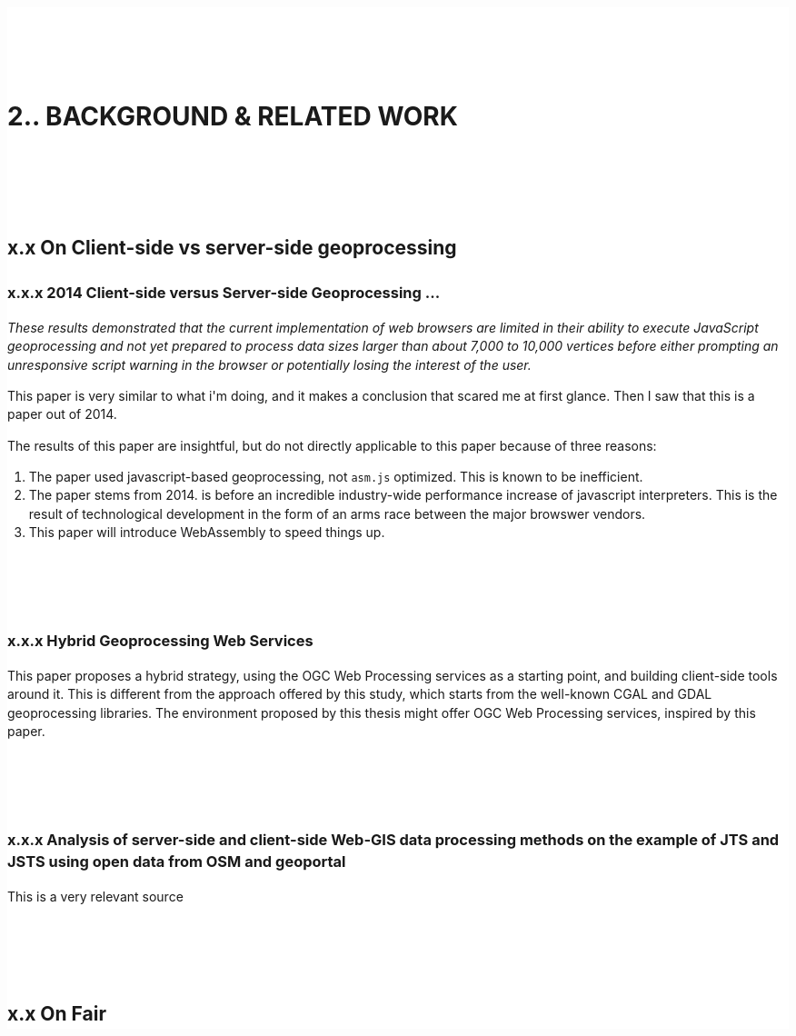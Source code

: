 <br><br><br><div class="page"></div>

2.. BACKGROUND & RELATED WORK
===============================================================================




<br><br><br>

## x.x On Client-side vs server-side geoprocessing 

### x.x.x 2014 Client-side versus Server-side Geoprocessing ...

*These results demonstrated that the current implementation of web browsers are limited in their ability to execute JavaScript geoprocessing and not yet prepared to process data sizes larger than about 7,000 to 10,000 vertices before either prompting an unresponsive script warning in the browser or potentially losing the interest of the user.*

This paper is very similar to what i'm doing, and it makes a conclusion that scared me at first glance. Then I saw that this is a paper out of 2014.

The results of this paper are insightful, but do not directly applicable to this paper because of three reasons: 
1. The paper used javascript-based geoprocessing, not `asm.js` optimized. This is known to be inefficient. 
2. The paper stems from 2014. is before an incredible industry-wide performance increase of javascript interpreters. 
   This is the result of technological development in the form of an arms race between the major browswer vendors. 
3. This paper will introduce WebAssembly to speed things up. 



<br><br><br>

### x.x.x Hybrid Geoprocessing Web Services

This paper proposes a hybrid strategy, using the OGC Web Processing services as a starting point, and building client-side tools around it. This is different from the approach offered by this study, which starts from the well-known CGAL and GDAL geoprocessing libraries. The environment proposed by this thesis might offer OGC Web Processing services, inspired by this paper. 

<br><br><br>

### x.x.x Analysis of server-side and client-side Web-GIS data processing methods on the example of JTS and JSTS using open data from OSM and geoportal



This is a very relevant source

<br><br><br>

## x.x On Fair 
